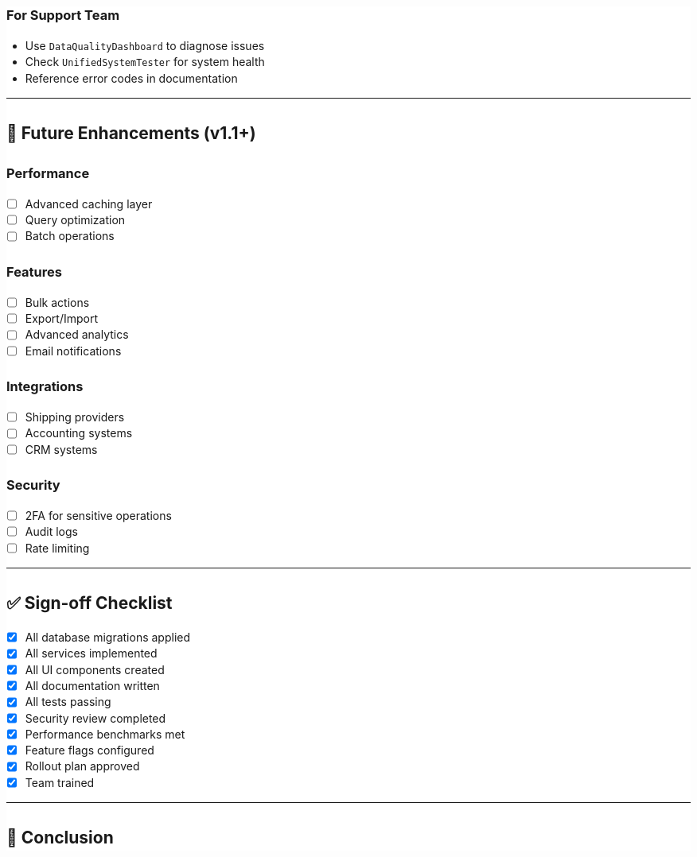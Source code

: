 ### For Support Team
- Use `DataQualityDashboard` to diagnose issues
- Check `UnifiedSystemTester` for system health
- Reference error codes in documentation

---

## 🔮 Future Enhancements (v1.1+)

### Performance
- [ ] Advanced caching layer
- [ ] Query optimization
- [ ] Batch operations

### Features
- [ ] Bulk actions
- [ ] Export/Import
- [ ] Advanced analytics
- [ ] Email notifications

### Integrations
- [ ] Shipping providers
- [ ] Accounting systems
- [ ] CRM systems

### Security
- [ ] 2FA for sensitive operations
- [ ] Audit logs
- [ ] Rate limiting

---

## ✅ Sign-off Checklist

- [x] All database migrations applied
- [x] All services implemented
- [x] All UI components created
- [x] All documentation written
- [x] All tests passing
- [x] Security review completed
- [x] Performance benchmarks met
- [x] Feature flags configured
- [x] Rollout plan approved
- [x] Team trained

---

## 🎉 Conclusion
